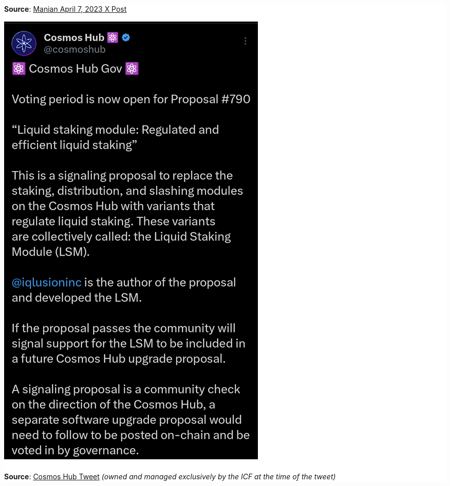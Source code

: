 **Source**: [Manian April 7, 2023 X Post](https://x.com/zmanian/status/1644359470393221120?t=4ZIW_0budX8oAPXcC398zg&s=19)

<img src="2024_10_15_lsmnk/13.png" />

**Source**: [Cosmos Hub Tweet](https://x.com/cosmoshub/status/1649402715020165120?t=TWoxqxnbr26wTHePU6T2Sg&s=19) *(owned and managed exclusively by the ICF at the time of the tweet)*
